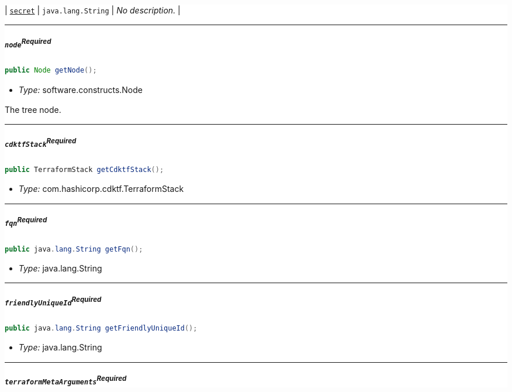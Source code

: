 | <code><a href="#@cdktf/provider-gitlab.groupDependencyProxy.GroupDependencyProxy.property.secret">secret</a></code> | <code>java.lang.String</code> | *No description.* |

---

##### `node`<sup>Required</sup> <a name="node" id="@cdktf/provider-gitlab.groupDependencyProxy.GroupDependencyProxy.property.node"></a>

```java
public Node getNode();
```

- *Type:* software.constructs.Node

The tree node.

---

##### `cdktfStack`<sup>Required</sup> <a name="cdktfStack" id="@cdktf/provider-gitlab.groupDependencyProxy.GroupDependencyProxy.property.cdktfStack"></a>

```java
public TerraformStack getCdktfStack();
```

- *Type:* com.hashicorp.cdktf.TerraformStack

---

##### `fqn`<sup>Required</sup> <a name="fqn" id="@cdktf/provider-gitlab.groupDependencyProxy.GroupDependencyProxy.property.fqn"></a>

```java
public java.lang.String getFqn();
```

- *Type:* java.lang.String

---

##### `friendlyUniqueId`<sup>Required</sup> <a name="friendlyUniqueId" id="@cdktf/provider-gitlab.groupDependencyProxy.GroupDependencyProxy.property.friendlyUniqueId"></a>

```java
public java.lang.String getFriendlyUniqueId();
```

- *Type:* java.lang.String

---

##### `terraformMetaArguments`<sup>Required</sup> <a name="terraformMetaArguments" id="@cdktf/provider-gitlab.groupDependencyProxy.GroupDependencyProxy.property.terraformMetaArguments"></a>
